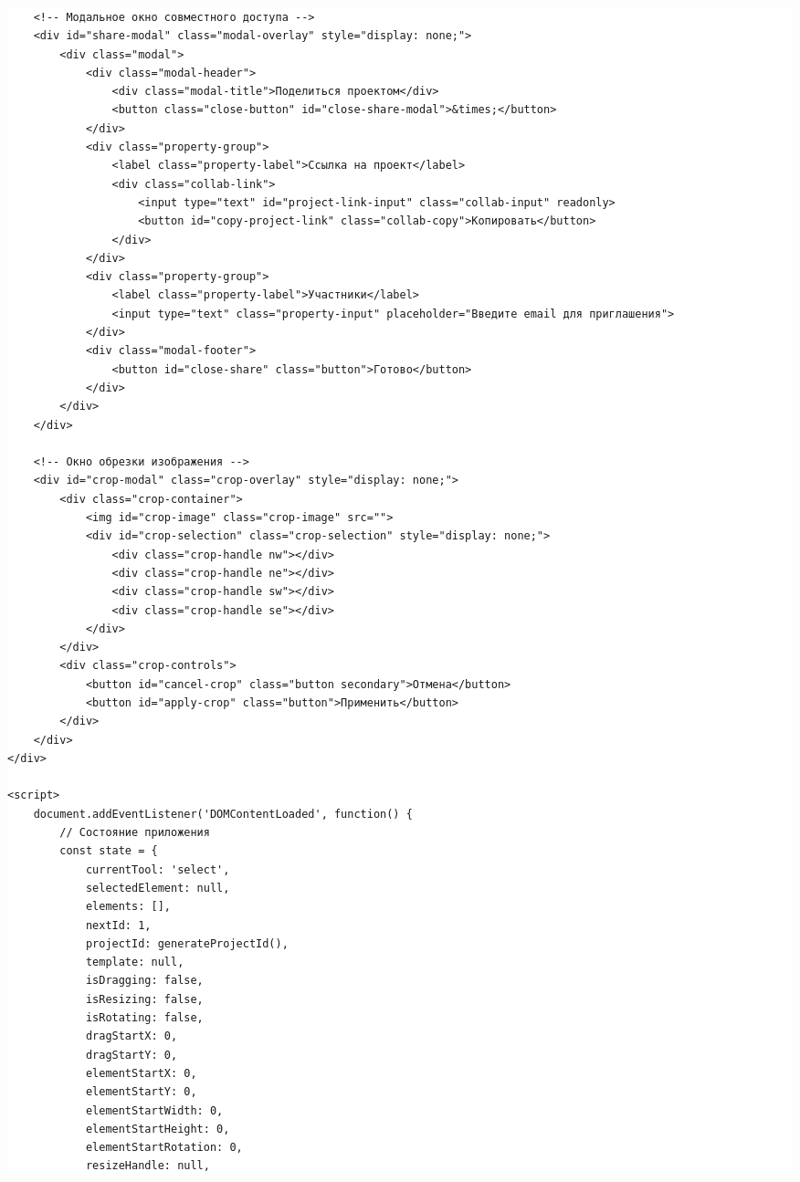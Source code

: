 
        <!-- Модальное окно совместного доступа -->
        <div id="share-modal" class="modal-overlay" style="display: none;">
            <div class="modal">
                <div class="modal-header">
                    <div class="modal-title">Поделиться проектом</div>
                    <button class="close-button" id="close-share-modal">&times;</button>
                </div>
                <div class="property-group">
                    <label class="property-label">Ссылка на проект</label>
                    <div class="collab-link">
                        <input type="text" id="project-link-input" class="collab-input" readonly>
                        <button id="copy-project-link" class="collab-copy">Копировать</button>
                    </div>
                </div>
                <div class="property-group">
                    <label class="property-label">Участники</label>
                    <input type="text" class="property-input" placeholder="Введите email для приглашения">
                </div>
                <div class="modal-footer">
                    <button id="close-share" class="button">Готово</button>
                </div>
            </div>
        </div>

        <!-- Окно обрезки изображения -->
        <div id="crop-modal" class="crop-overlay" style="display: none;">
            <div class="crop-container">
                <img id="crop-image" class="crop-image" src="">
                <div id="crop-selection" class="crop-selection" style="display: none;">
                    <div class="crop-handle nw"></div>
                    <div class="crop-handle ne"></div>
                    <div class="crop-handle sw"></div>
                    <div class="crop-handle se"></div>
                </div>
            </div>
            <div class="crop-controls">
                <button id="cancel-crop" class="button secondary">Отмена</button>
                <button id="apply-crop" class="button">Применить</button>
            </div>
        </div>
    </div>

    <script>
        document.addEventListener('DOMContentLoaded', function() {
            // Состояние приложения
            const state = {
                currentTool: 'select',
                selectedElement: null,
                elements: [],
                nextId: 1,
                projectId: generateProjectId(),
                template: null,
                isDragging: false,
                isResizing: false,
                isRotating: false,
                dragStartX: 0,
                dragStartY: 0,
                elementStartX: 0,
                elementStartY: 0,
                elementStartWidth: 0,
                elementStartHeight: 0,
                elementStartRotation: 0,
                resizeHandle: null,